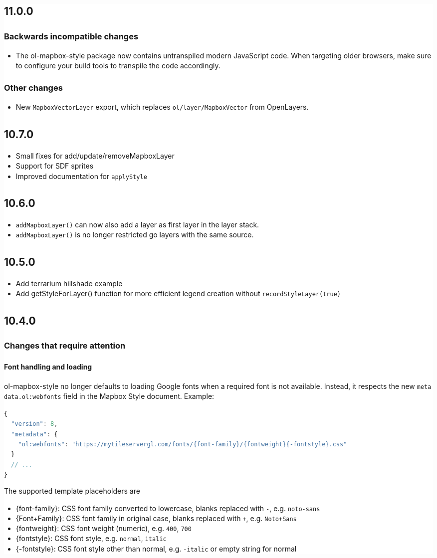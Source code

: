 ## 11.0.0

### Backwards incompatible changes

* The ol-mapbox-style package now contains untranspiled modern JavaScript code. When targeting older browsers, make sure to configure your build tools to transpile the code accordingly.

### Other changes

* New `MapboxVectorLayer` export, which replaces `ol/layer/MapboxVector` from OpenLayers.

## 10.7.0

* Small fixes for add/update/removeMapboxLayer
* Support for SDF sprites
* Improved documentation for `applyStyle`

## 10.6.0

* `addMapboxLayer()` can now also add a layer as first layer in the layer stack.
* `addMapboxLayer()` is no longer restricted go layers with the same source.

## 10.5.0

* Add terrarium hillshade example
* Add getStyleForLayer() function for more efficient legend creation without `recordStyleLayer(true)`

## 10.4.0

### Changes that require attention

#### Font handling and loading

ol-mapbox-style no longer defaults to loading Google fonts when a required font is not available. Instead, it respects the new `metadata.ol:webfonts` field in the Mapbox Style document. Example:
```js
{
  "version": 8,
  "metadata": {
    "ol:webfonts": "https://mytileservergl.com/fonts/{font-family}/{fontweight}{-fontstyle}.css"
  }
  // ...
}
```
The supported template placeholders are
* {font-family}: CSS font family converted to lowercase, blanks replaced with `-`, e.g. `noto-sans`
* {Font+Family}: CSS font family in original case, blanks replaced with `+`, e.g. `Noto+Sans`
* {fontweight}: CSS font weight (numeric), e.g. `400`, `700`
* {fontstyle}: CSS font style, e.g. `normal`, `italic`
* {-fontstyle}: CSS font style other than normal, e.g. `-italic` or empty string for normal

